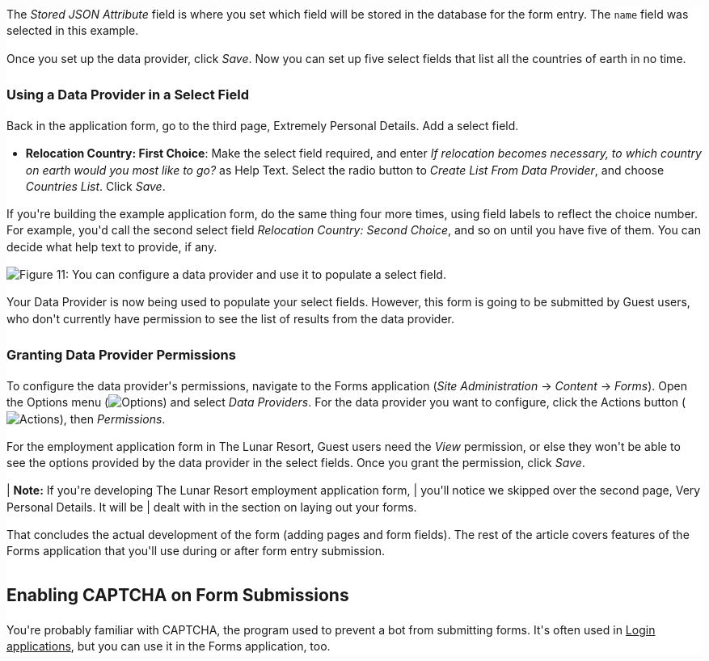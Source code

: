 The *Stored JSON Attribute* field is where you set which field will be stored in
the database for the form entry. The `name` field was selected in this example.

Once you set up the data provider, click *Save*. Now you can set up five select
fields that list all the countries of earth in no time.

### Using a Data Provider in a Select Field

Back in the application form, go to the third page, Extremely Personal
Details. Add a select field.

-  **Relocation Country: First Choice**: Make the select field required, and
   enter *If relocation becomes necessary, to which country on earth would you
most like to go?* as Help Text. Select the radio button to *Create List From
Data Provider*, and choose *Countries List*. Click *Save*.

If you're building the example application form, do the same thing four more
times, using field labels to reflect the choice number. For example, you'd call
the second select field *Relocation Country: Second Choice*, and so on until you
have five of them. You can decide what help text to provide, if any.

![Figure 11: You can configure a data provider and use it to populate a select field.](../../../images/forms-data-provider-list.png)

Your Data Provider is now being used to populate your select fields. However,
this form is going to be submitted by Guest users, who don't currently have
permission to see the list of results from the data provider.

### Granting Data Provider Permissions

To configure the data provider's permissions, navigate to the Forms application (*Site Administration* &rarr; *Content* &rarr;
*Forms*). Open the Options menu (![Options](../../../images/icon-options.png))
and select *Data Providers*. For the data provider you want to configure, click
the Actions button (![Actions](../../../images/icon-actions.png)), then
*Permissions*. 

For the employment application form in The Lunar Resort, Guest users need the
*View* permission, or else they won't be able to see the options provided by the
data provider in the select fields. Once you grant the permission, click *Save*.


| **Note:** If you're developing The Lunar Resort employment application form,
| you'll notice we skipped over the second page, Very Personal Details. It will be
| dealt with in the section on laying out your forms.

That concludes the actual development of the form (adding pages and form
fields). The rest of the article covers features of the Forms application that
you'll use during or after form entry submission.



## Enabling CAPTCHA on Form Submissions

You're probably familiar with CAPTCHA, the program used to prevent a bot from
submitting forms. It's often used in [Login applications](/docs/7-0/deploy/-/knowledge_base/d/logging-in-to-liferay),
but you can use it in the Forms application, too. 
